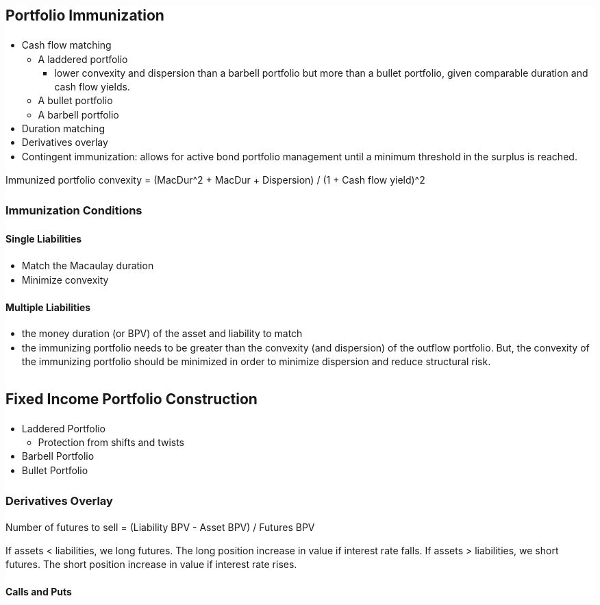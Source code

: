 ## Portfolio Immunization

- Cash flow matching
  - A laddered portfolio
    - lower convexity and dispersion than a barbell portfolio but more than a bullet portfolio, given comparable duration and cash flow yields.
  - A bullet portfolio
  - A barbell portfolio
- Duration matching
- Derivatives overlay
- Contingent immunization: allows for active bond portfolio management until a minimum threshold in the surplus is reached.

Immunized portfolio convexity = (MacDur^2 + MacDur + Dispersion) / (1 + Cash flow yield)^2

### Immunization Conditions

#### Single Liabilities
- Match the Macaulay duration
- Minimize convexity

#### Multiple Liabilities
- the money duration (or BPV) of the asset and liability to match
- the immunizing portfolio needs to be greater than the convexity (and dispersion) of the outflow portfolio. But, the convexity of the immunizing portfolio should be minimized in order to minimize dispersion and reduce structural risk.


## Fixed Income Portfolio Construction

- Laddered Portfolio
  - Protection from shifts and twists
- Barbell Portfolio
- Bullet Portfolio

### Derivatives Overlay

Number of futures to sell = (Liability BPV - Asset BPV) / Futures BPV

If assets < liabilities, we long futures. The long position increase in value if interest rate falls.
If assets > liabilities, we short futures. The short position increase in value if interest rate rises.

#### Calls and Puts